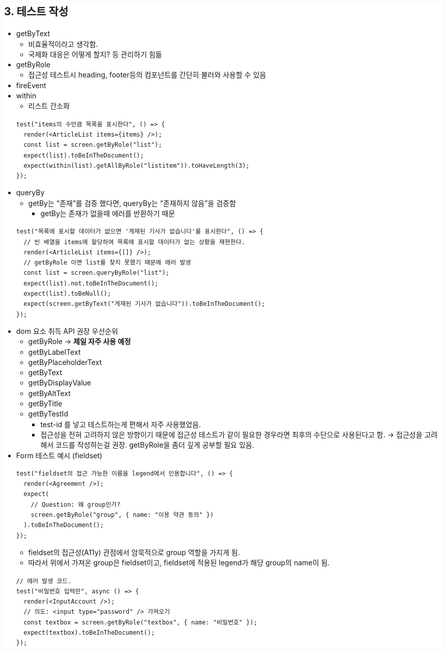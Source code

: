## 3. 테스트 작성

- getByText
  - 비효율적이라고 생각함.
  - 국제화 대응은 어떻게 할지? 등 관리하기 힘듦
- getByRole
  - 접근성 테스트시 heading, footer등의 컴포넌트를 간단히 불러와 사용할 수 있음
- fireEvent
- within
  - 리스트 간소화
  ```tsx
  test("items의 수만큼 목록을 표시한다", () => {
    render(<ArticleList items={items} />);
    const list = screen.getByRole("list");
    expect(list).toBeInTheDocument();
    expect(within(list).getAllByRole("listitem")).toHaveLength(3);
  });
  ```
- queryBy
  - getBy는 “존재”를 검증 했다면, queryBy는 “존재하지 않음”을 검증함
    - getBy는 존재가 없을때 에러를 반환하기 때문
  ```tsx
  test("목록에 표시할 데이터가 없으면 '게재된 기사가 없습니다'를 표시한다", () => {
    // 빈 배열을 items에 할당하여 목록에 표시할 데이터가 없는 상황을 재현한다.
    render(<ArticleList items={[]} />);
    // getByRole 이면 list를 찾지 못했기 때문에 에러 발생
    const list = screen.queryByRole("list");
    expect(list).not.toBeInTheDocument();
    expect(list).toBeNull();
    expect(screen.getByText("게재된 기사가 없습니다")).toBeInTheDocument();
  });
  ```
- dom 요소 취득 API 권장 우선순위
  - getByRole → **제일 자주 사용 예정**
  - getByLabelText
  - getByPlaceholderText
  - getByText
  - getByDisplayValue
  - getByAltText
  - getByTitle
  - getByTestId
    - test-id 를 넣고 테스트하는게 편해서 자주 사용했었음.
    - 접근성을 전혀 고려하지 않은 방향이기 때문에 접근성 테스트가 같이 필요한 경우라면 최후의 수단으로 사용된다고 함.
      → 접근성을 고려해서 코드를 작성하는걸 권장. getByRole을 좀더 깊게 공부할 필요 있음.
- Form 테스트 예시 (fieldset)
  ```tsx
  test("fieldset의 접근 가능한 이름을 legend에서 인용합니다", () => {
    render(<Agreement />);
    expect(
      // Question: 왜 group인가?
      screen.getByRole("group", { name: "이용 약관 동의" })
    ).toBeInTheDocument();
  });
  ```
  - fieldset의 접근성(A11y) 관점에서 암묵적으로 group 역할을 가지게 됨.
  - 따라서 위에서 가져온 group은 fieldset이고, fieldset에 적용된 legend가 해당 group의 name이 됨.
  ```tsx
  // 에러 발생 코드.
  test("비밀번호 입력란", async () => {
    render(<InputAccount />);
    // 의도: <input type="password" /> 가져오기
    const textbox = screen.getByRole("textbox", { name: "비밀번호" });
    expect(textbox).toBeInTheDocument();
  });
  ```